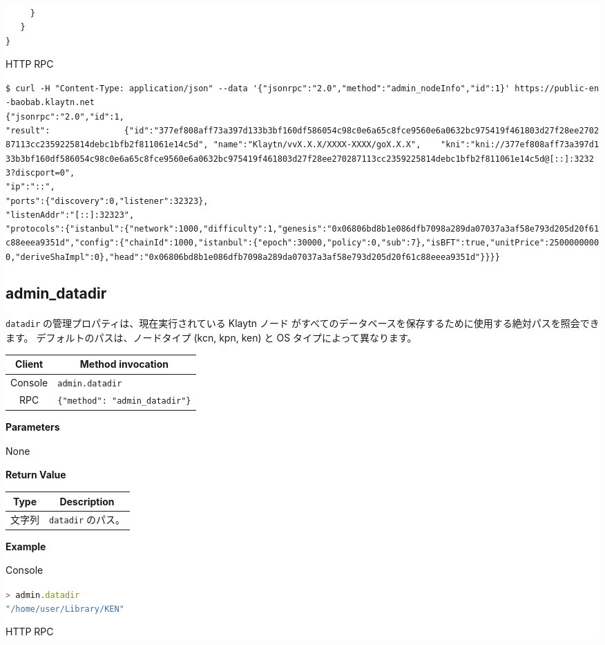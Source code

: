 ```javascript
     }
   }
}
```

HTTP RPC

```shell
$ curl -H "Content-Type: application/json" --data '{"jsonrpc":"2.0","method":"admin_nodeInfo","id":1}' https://public-en-baobab.klaytn.net
{"jsonrpc":"2.0","id":1,
"result":               {"id":"377ef808aff73a397d133b3bf160df586054c98c0e6a65c8fce9560e6a0632bc975419f461803d27f28ee270287113cc2359225814debc1bfb2f811061e14c5d", "name":"Klaytn/vvX.X.X/XXXX-XXXX/goX.X.X",    "kni":"kni://377ef808aff73a397d133b3bf160df586054c98c0e6a65c8fce9560e6a0632bc975419f461803d27f28ee270287113cc2359225814debc1bfb2f811061e14c5d@[::]:32323?discport=0",
"ip":"::",
"ports":{"discovery":0,"listener":32323},
"listenAddr":"[::]:32323",
"protocols":{"istanbul":{"network":1000,"difficulty":1,"genesis":"0x06806bd8b1e086dfb7098a289da07037a3af58e793d205d20f61c88eeea9351d","config":{"chainId":1000,"istanbul":{"epoch":30000,"policy":0,"sub":7},"isBFT":true,"unitPrice":25000000000,"deriveShaImpl":0},"head":"0x06806bd8b1e086dfb7098a289da07037a3af58e793d205d20f61c88eeea9351d"}}}}
```


## admin_datadir <a id="admin_datadir"></a>

`datadir` の管理プロパティは、現在実行されている Klaytn ノード がすべてのデータベースを保存するために使用する絶対パスを照会できます。 デフォルトのパスは、ノードタイプ (kcn, kpn, ken) と OS タイプによって異なります。

| Client  | Method invocation             |
|:-------:| ----------------------------- |
| Console | `admin.datadir`               |
|   RPC   | `{"method": "admin_datadir"}` |

**Parameters**

None

**Return Value**

| Type | Description    |
| ---- | -------------- |
| 文字列  | `datadir` のパス。 |

**Example**

Console

```javascript
> admin.datadir
"/home/user/Library/KEN"
```
HTTP RPC
